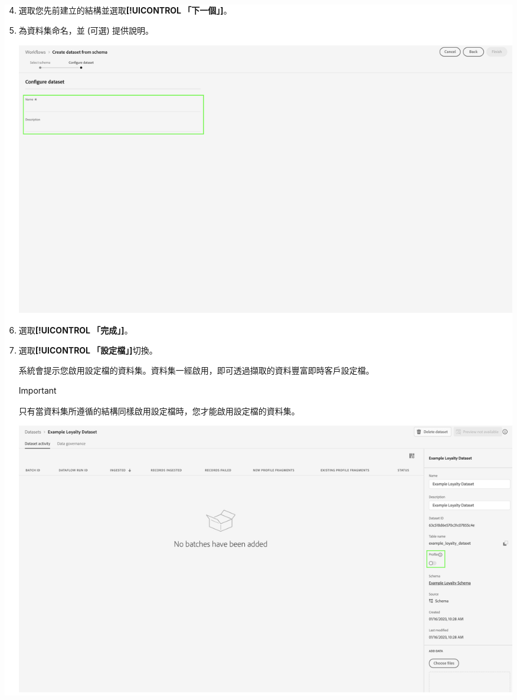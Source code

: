 4. 選取您先前建立的結構並選取&#x200B;**[!UICONTROL 「下一個」]**。

5. 為資料集命名，並 (可選) 提供說明。

   ![命名資料集](./assets/name-your-datatest.png)

6. 選取&#x200B;**[!UICONTROL 「完成」]**。

7. 選取&#x200B;**[!UICONTROL 「設定檔」]**&#x200B;切換。

   系統會提示您啟用設定檔的資料集。資料集一經啟用，即可透過擷取的資料豐富即時客戶設定檔。

   >[!IMPORTANT]
   >
   >    只有當資料集所遵循的結構同樣啟用設定檔時，您才能啟用設定檔的資料集。

   ![啟用設定檔結構](./assets/loyalty-dataset-profile.png)
